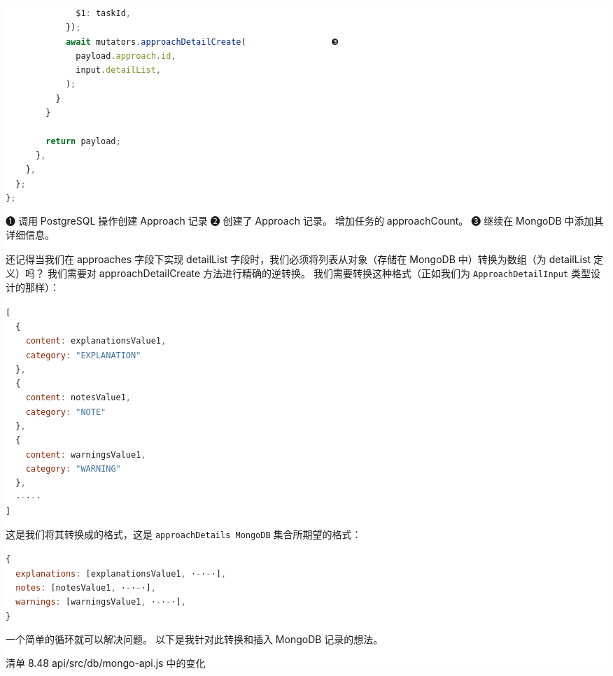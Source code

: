 ```js
              $1: taskId,
            });
            await mutators.approachDetailCreate(                 ❸
              payload.approach.id,
              input.detailList,
            );
          }
        }
 
        return payload;
      },
    },
  };
};
```

❶ 调用 PostgreSQL 操作创建 Approach 记录
❷ 创建了 Approach 记录。 增加任务的 approachCount。
❸ 继续在 MongoDB 中添加其详细信息。

还记得当我们在 approaches 字段下实现 detailList 字段时，我们必须将列表从对象（存储在 MongoDB 中）转换为数组（为 detailList 定义）吗？ 我们需要对 approachDetailCreate 方法进行精确的逆转换。 我们需要转换这种格式（正如我们为 ```ApproachDetailInput``` 类型设计的那样）：

```js
[
  {
    content: explanationsValue1,
    category: "EXPLANATION"
  },
  {
    content: notesValue1,
    category: "NOTE"
  },
  {
    content: warningsValue1,
    category: "WARNING"
  },
  ·-·-·
]
```

这是我们将其转换成的格式，这是 ```approachDetails MongoDB``` 集合所期望的格式：

```js
{
  explanations: [explanationsValue1, ·-·-·],
  notes: [notesValue1, ·-·-·],
  warnings: [warningsValue1, ·-·-·],
}
```

一个简单的循环就可以解决问题。 以下是我针对此转换和插入 MongoDB 记录的想法。

清单 8.48 api/src/db/mongo-api.js 中的变化
